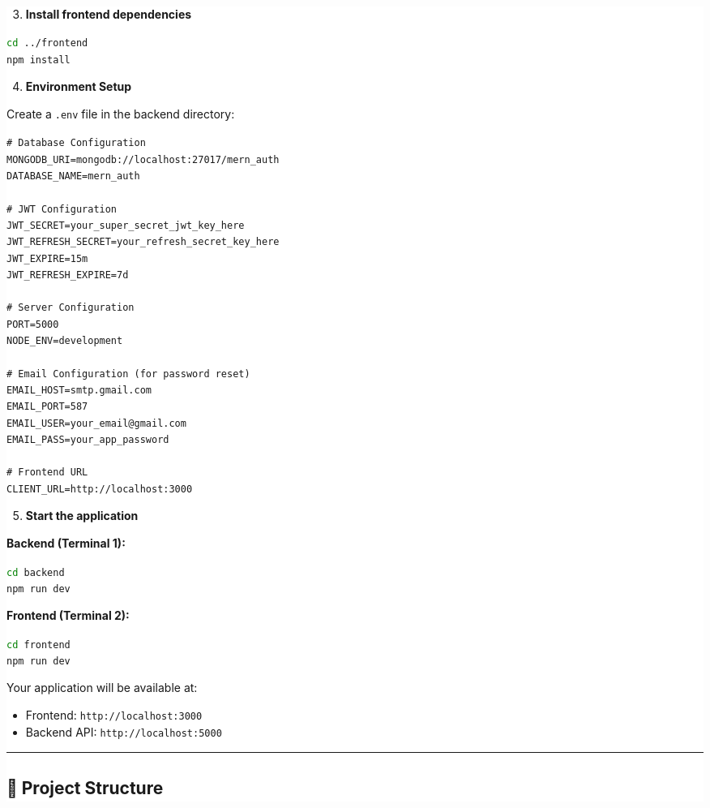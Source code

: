 3. **Install frontend dependencies**
```bash
cd ../frontend
npm install
```

4. **Environment Setup**

Create a `.env` file in the backend directory:

```env
# Database Configuration
MONGODB_URI=mongodb://localhost:27017/mern_auth
DATABASE_NAME=mern_auth

# JWT Configuration
JWT_SECRET=your_super_secret_jwt_key_here
JWT_REFRESH_SECRET=your_refresh_secret_key_here
JWT_EXPIRE=15m
JWT_REFRESH_EXPIRE=7d

# Server Configuration
PORT=5000
NODE_ENV=development

# Email Configuration (for password reset)
EMAIL_HOST=smtp.gmail.com
EMAIL_PORT=587
EMAIL_USER=your_email@gmail.com
EMAIL_PASS=your_app_password

# Frontend URL
CLIENT_URL=http://localhost:3000
```

5. **Start the application**

**Backend (Terminal 1):**
```bash
cd backend
npm run dev
```

**Frontend (Terminal 2):**
```bash
cd frontend
npm run dev
```

Your application will be available at:
- Frontend: `http://localhost:3000`
- Backend API: `http://localhost:5000`

---

## 📁 Project Structure
